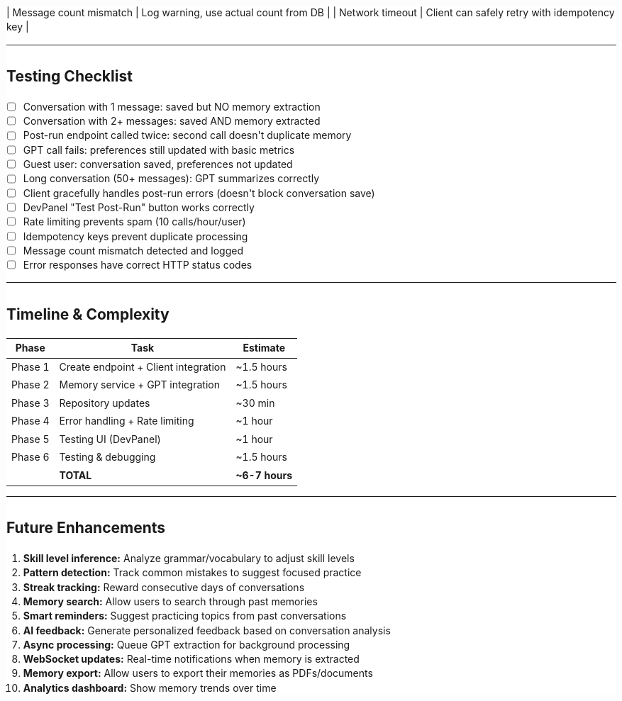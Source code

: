 | Message count mismatch   | Log warning, use actual count from DB                       |
| Network timeout          | Client can safely retry with idempotency key                |

---

## Testing Checklist

- [ ] Conversation with 1 message: saved but NO memory extraction
- [ ] Conversation with 2+ messages: saved AND memory extracted
- [ ] Post-run endpoint called twice: second call doesn't duplicate memory
- [ ] GPT call fails: preferences still updated with basic metrics
- [ ] Guest user: conversation saved, preferences not updated
- [ ] Long conversation (50+ messages): GPT summarizes correctly
- [ ] Client gracefully handles post-run errors (doesn't block conversation save)
- [ ] DevPanel "Test Post-Run" button works correctly
- [ ] Rate limiting prevents spam (10 calls/hour/user)
- [ ] Idempotency keys prevent duplicate processing
- [ ] Message count mismatch detected and logged
- [ ] Error responses have correct HTTP status codes

---

## Timeline & Complexity

| Phase   | Task                                 | Estimate       |
| ------- | ------------------------------------ | -------------- |
| Phase 1 | Create endpoint + Client integration | ~1.5 hours     |
| Phase 2 | Memory service + GPT integration     | ~1.5 hours     |
| Phase 3 | Repository updates                   | ~30 min        |
| Phase 4 | Error handling + Rate limiting       | ~1 hour        |
| Phase 5 | Testing UI (DevPanel)                | ~1 hour        |
| Phase 6 | Testing & debugging                  | ~1.5 hours     |
|         | **TOTAL**                            | **~6-7 hours** |

---

## Future Enhancements

1. **Skill level inference:** Analyze grammar/vocabulary to adjust skill levels
2. **Pattern detection:** Track common mistakes to suggest focused practice
3. **Streak tracking:** Reward consecutive days of conversations
4. **Memory search:** Allow users to search through past memories
5. **Smart reminders:** Suggest practicing topics from past conversations
6. **AI feedback:** Generate personalized feedback based on conversation analysis
7. **Async processing:** Queue GPT extraction for background processing
8. **WebSocket updates:** Real-time notifications when memory is extracted
9. **Memory export:** Allow users to export their memories as PDFs/documents
10. **Analytics dashboard:** Show memory trends over time
